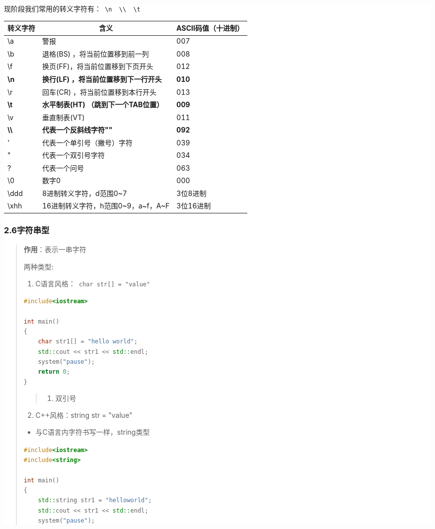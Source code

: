 现阶段我们常用的转义字符有：` \n  \\  \t`

| **转义字符** | **含义**                                | **ASCII**码值（十进制） |
| ------------ | --------------------------------------- | ----------------------- |
| \a           | 警报                                    | 007                     |
| \b           | 退格(BS) ，将当前位置移到前一列         | 008                     |
| \f           | 换页(FF)，将当前位置移到下页开头        | 012                     |
| **\n**       | **换行(LF) ，将当前位置移到下一行开头** | **010**                 |
| \r           | 回车(CR) ，将当前位置移到本行开头       | 013                     |
| **\t**       | **水平制表(HT)  （跳到下一个TAB位置）** | **009**                 |
| \v           | 垂直制表(VT)                            | 011                     |
| **\\\\**     | **代表一个反斜线字符"\"**               | **092**                 |
| \'           | 代表一个单引号（撇号）字符              | 039                     |
| \"           | 代表一个双引号字符                      | 034                     |
| \?           | 代表一个问号                            | 063                     |
| \0           | 数字0                                   | 000                     |
| \ddd         | 8进制转义字符，d范围0~7                 | 3位8进制                |
| \xhh         | 16进制转义字符，h范围0~9，a~f，A~F      | 3位16进制               |

### 2.6字符串型

>**作用**：表示一串字符
>
>两种类型:
>
>1. C语言风格：` char str[] = "value"` 
>
>   ```c++
>   #include<iostream>
>   
>   int main()
>   {
>   	char str1[] = "hello world";
>   	std::cout << str1 << std::endl;
>   	system("pause");
>   	return 0;
>   }
>   ```
>
>   >1. 双引号
>
>2. C++风格：string str = "value"
>
>   + 与C语言内字符书写一样，string类型
>
>   ```c++
>   #include<iostream>
>   #include<string>
>   
>   int main()
>   {
>   	std::string str1 = "helloworld";
>   	std::cout << str1 << std::endl;
>   	system("pause");